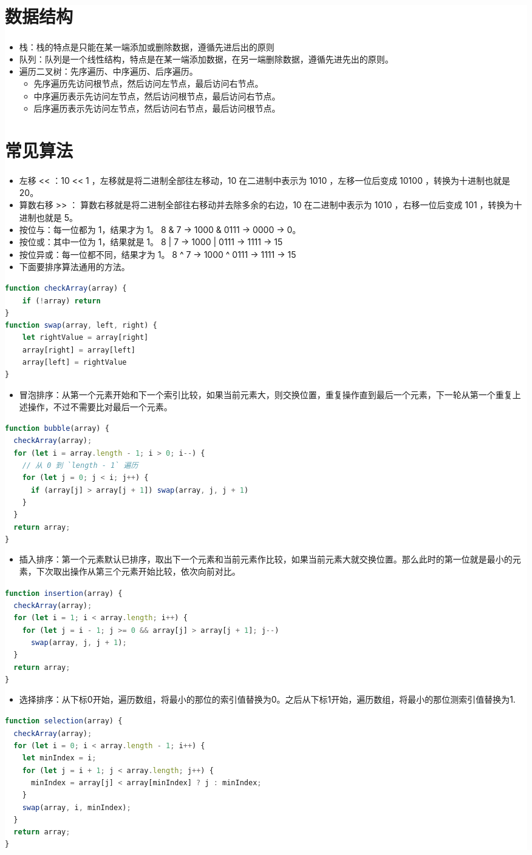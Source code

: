 # 数据结构
* 栈：栈的特点是只能在某一端添加或删除数据，遵循先进后出的原则
* 队列：队列是一个线性结构，特点是在某一端添加数据，在另一端删除数据，遵循先进先出的原则。
* 遍历二叉树：先序遍历、中序遍历、后序遍历。
   * 先序遍历先访问根节点，然后访问左节点，最后访问右节点。
   * 中序遍历表示先访问左节点，然后访问根节点，最后访问右节点。
   * 后序遍历表示先访问左节点，然后访问右节点，最后访问根节点。

# 常见算法
* 左移 << ：10 << 1 ，左移就是将二进制全部往左移动，10 在二进制中表示为 1010 ，左移一位后变成 10100 ，转换为十进制也就是 20。
* 算数右移 >> ： 算数右移就是将二进制全部往右移动并去除多余的右边，10 在二进制中表示为 1010 ，右移一位后变成 101 ，转换为十进制也就是 5。
* 按位与：每一位都为 1，结果才为 1。 8 & 7  -> 1000 & 0111 -> 0000 -> 0。
* 按位或：其中一位为 1，结果就是 1。 8 | 7  -> 1000 | 0111 -> 1111 -> 15
* 按位异或：每一位都不同，结果才为 1。 8 ^ 7 -> 1000 ^ 0111 -> 1111 -> 15
* 下面要排序算法通用的方法。
```js
function checkArray(array) {
    if (!array) return
}
function swap(array, left, right) {
    let rightValue = array[right]
    array[right] = array[left]
    array[left] = rightValue
}
```
* 冒泡排序：从第一个元素开始和下一个索引比较，如果当前元素大，则交换位置，重复操作直到最后一个元素，下一轮从第一个重复上述操作，不过不需要比对最后一个元素。
```js
function bubble(array) {
  checkArray(array);
  for (let i = array.length - 1; i > 0; i--) {
    // 从 0 到 `length - 1` 遍历
    for (let j = 0; j < i; j++) {
      if (array[j] > array[j + 1]) swap(array, j, j + 1)
    }
  }
  return array;
}
```
* 插入排序：第一个元素默认已排序，取出下一个元素和当前元素作比较，如果当前元素大就交换位置。那么此时的第一位就是最小的元素，下次取出操作从第三个元素开始比较，依次向前对比。
```js
function insertion(array) {
  checkArray(array);
  for (let i = 1; i < array.length; i++) {
    for (let j = i - 1; j >= 0 && array[j] > array[j + 1]; j--)
      swap(array, j, j + 1);
  }
  return array;
}
```
* 选择排序：从下标0开始，遍历数组，将最小的那位的索引值替换为0。之后从下标1开始，遍历数组，将最小的那位测索引值替换为1.
```js
function selection(array) {
  checkArray(array);
  for (let i = 0; i < array.length - 1; i++) {
    let minIndex = i;
    for (let j = i + 1; j < array.length; j++) {
      minIndex = array[j] < array[minIndex] ? j : minIndex;
    }
    swap(array, i, minIndex);
  }
  return array;
}
```
